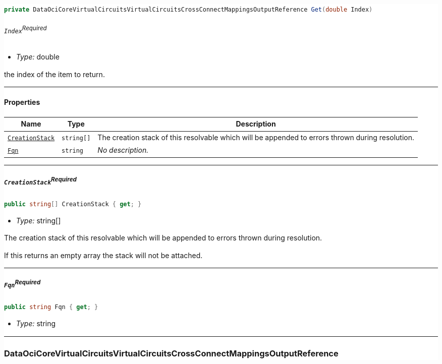 ```csharp
private DataOciCoreVirtualCircuitsVirtualCircuitsCrossConnectMappingsOutputReference Get(double Index)
```

###### `Index`<sup>Required</sup> <a name="Index" id="rhizo-co-terraform-provider-oci.dataOciCoreVirtualCircuits.DataOciCoreVirtualCircuitsVirtualCircuitsCrossConnectMappingsList.get.parameter.index"></a>

- *Type:* double

the index of the item to return.

---


#### Properties <a name="Properties" id="Properties"></a>

| **Name** | **Type** | **Description** |
| --- | --- | --- |
| <code><a href="#rhizo-co-terraform-provider-oci.dataOciCoreVirtualCircuits.DataOciCoreVirtualCircuitsVirtualCircuitsCrossConnectMappingsList.property.creationStack">CreationStack</a></code> | <code>string[]</code> | The creation stack of this resolvable which will be appended to errors thrown during resolution. |
| <code><a href="#rhizo-co-terraform-provider-oci.dataOciCoreVirtualCircuits.DataOciCoreVirtualCircuitsVirtualCircuitsCrossConnectMappingsList.property.fqn">Fqn</a></code> | <code>string</code> | *No description.* |

---

##### `CreationStack`<sup>Required</sup> <a name="CreationStack" id="rhizo-co-terraform-provider-oci.dataOciCoreVirtualCircuits.DataOciCoreVirtualCircuitsVirtualCircuitsCrossConnectMappingsList.property.creationStack"></a>

```csharp
public string[] CreationStack { get; }
```

- *Type:* string[]

The creation stack of this resolvable which will be appended to errors thrown during resolution.

If this returns an empty array the stack will not be attached.

---

##### `Fqn`<sup>Required</sup> <a name="Fqn" id="rhizo-co-terraform-provider-oci.dataOciCoreVirtualCircuits.DataOciCoreVirtualCircuitsVirtualCircuitsCrossConnectMappingsList.property.fqn"></a>

```csharp
public string Fqn { get; }
```

- *Type:* string

---


### DataOciCoreVirtualCircuitsVirtualCircuitsCrossConnectMappingsOutputReference <a name="DataOciCoreVirtualCircuitsVirtualCircuitsCrossConnectMappingsOutputReference" id="rhizo-co-terraform-provider-oci.dataOciCoreVirtualCircuits.DataOciCoreVirtualCircuitsVirtualCircuitsCrossConnectMappingsOutputReference"></a>
